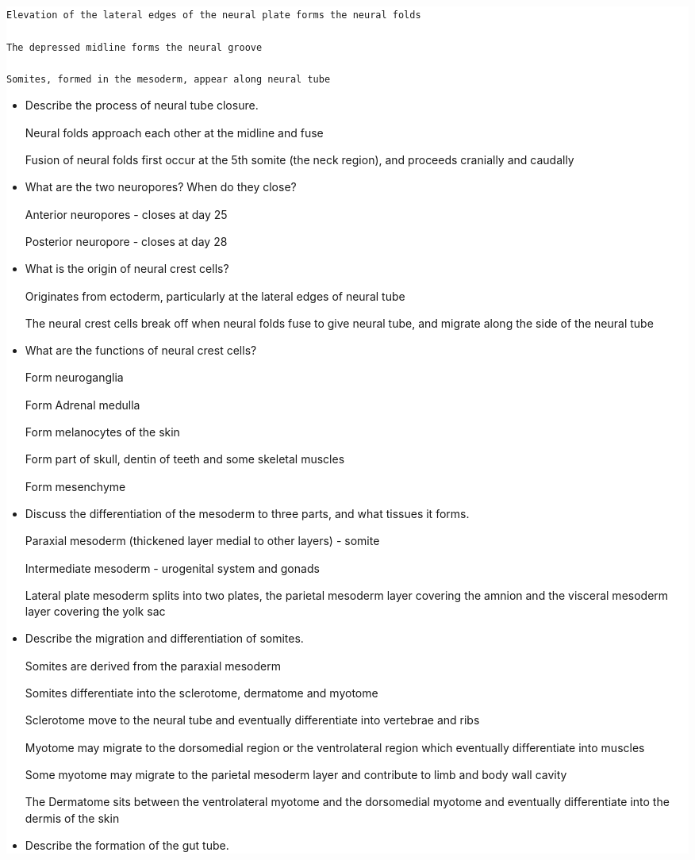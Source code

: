     Elevation of the lateral edges of the neural plate forms the neural folds
    
    The depressed midline forms the neural groove
    
    Somites, formed in the mesoderm, appear along neural tube
    
- Describe the process of neural tube closure.
    
    Neural folds approach each other at the midline and fuse
    
    Fusion of neural folds first occur at the 5th somite (the neck region), and proceeds cranially and caudally
    
- What are the two neuropores? When do they close?
    
    Anterior neuropores - closes at day 25
    
    Posterior neuropore - closes at day 28
    
- What is the origin of neural crest cells?
    
    Originates from ectoderm, particularly at the lateral edges of neural tube
    
    The neural crest cells break off when neural folds fuse to give neural tube, and migrate along the side of the neural tube
    
- What are the functions of neural crest cells?
    
    Form neuroganglia
    
    Form Adrenal medulla
    
    Form melanocytes of the skin
    
    Form part of skull, dentin of teeth and some skeletal muscles
    
    Form mesenchyme
    
- Discuss the differentiation of the mesoderm to three parts, and what tissues it forms.
    
    Paraxial mesoderm (thickened layer medial to other layers) - somite
    
    Intermediate mesoderm - urogenital system and gonads
    
    Lateral plate mesoderm splits into two plates, the parietal mesoderm layer covering the amnion and the visceral mesoderm layer covering the yolk sac
    
- Describe the migration and differentiation of somites.
    
    Somites are derived from the paraxial mesoderm
    
    Somites differentiate into the sclerotome, dermatome and myotome
    
    Sclerotome move to the neural tube and eventually differentiate into vertebrae and ribs
    
    Myotome may migrate to the dorsomedial region or the ventrolateral region which eventually differentiate into muscles
    
    Some myotome may migrate to the parietal mesoderm layer and contribute to limb and body wall cavity
    
    The Dermatome sits between the ventrolateral myotome and the dorsomedial myotome and eventually differentiate into the dermis of the skin
    
- Describe the formation of the gut tube.
    